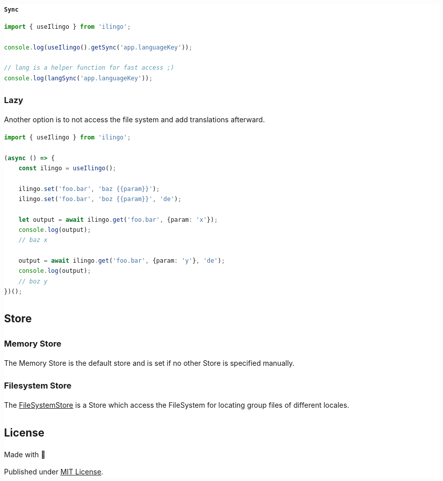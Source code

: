 **`Sync`**

```typescript
import { useIlingo } from 'ilingo';

console.log(useIlingo().getSync('app.languageKey'));

// lang is a helper function for fast access ;)
console.log(langSync('app.languageKey'));
```

### Lazy

Another option is to not access the file system and add
translations afterward.

```typescript
import { useIlingo } from 'ilingo';

(async () => {
    const ilingo = useIlingo();

    ilingo.set('foo.bar', 'baz {{param}}');
    ilingo.set('foo.bar', 'boz {{param}}', 'de');

    let output = await ilingo.get('foo.bar', {param: 'x'});
    console.log(output);
    // baz x

    output = await ilingo.get('foo.bar', {param: 'y'}, 'de');
    console.log(output);
    // boz y
})();
```

## Store

### Memory Store

The Memory Store is the default store and is set if no
other Store is specified manually.

### Filesystem Store

The [FileSystemStore](../fs/README.md) is a Store which access
the FileSystem for locating group files of different locales.


## License

Made with 💚

Published under [MIT License](./LICENSE).
